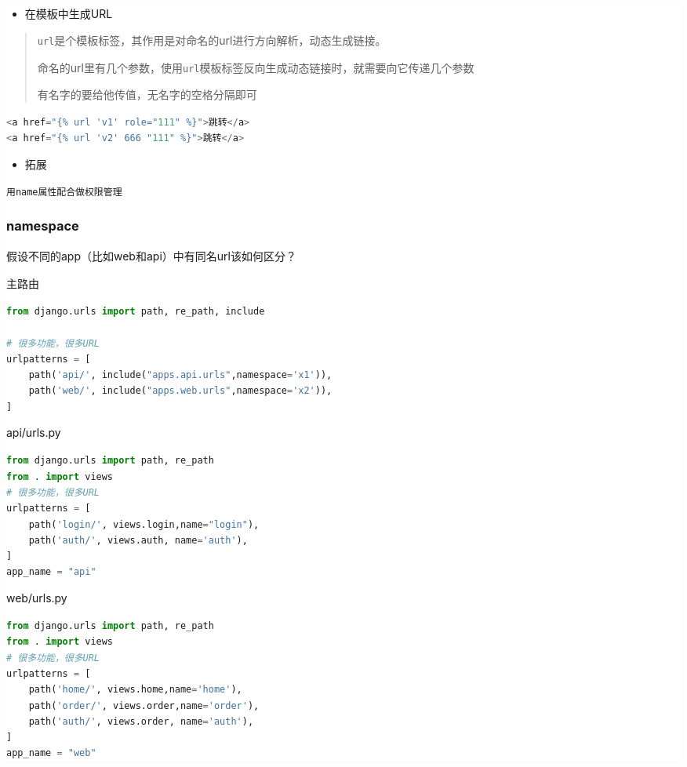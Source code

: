 + 在模板中生成URL

> `url`是个模板标签，其作用是对命名的url进行方向解析，动态生成链接。
>
> 命名的url里有几个参数，使用`url`模板标签反向生成动态链接时，就需要向它传递几个参数
>
> 有名字的要给他传值，无名字的空格分隔即可
>

```python
<a href="{% url 'v1' role="111" %}">跳转</a>
<a href="{% url 'v2' 666 "111" %}">跳转</a>
```

+ 拓展

```python
用name属性配合做权限管理
```

### namespace
假设不同的app（比如web和api）中有同名url该如何区分？

主路由

```python
from django.urls import path, re_path, include

# 很多功能，很多URL
urlpatterns = [
    path('api/', include("apps.api.urls",namespace='x1')),
    path('web/', include("apps.web.urls",namespace='x2')),
]
```

api/urls.py

```python
from django.urls import path, re_path
from . import views
# 很多功能，很多URL
urlpatterns = [
    path('login/', views.login,name="login"),
    path('auth/', views.auth, name='auth'),
]
app_name = "api"
```

web/urls.py

```python
from django.urls import path, re_path
from . import views
# 很多功能，很多URL
urlpatterns = [
    path('home/', views.home,name='home'),
    path('order/', views.order,name='order'),
    path('auth/', views.order, name='auth'),
]
app_name = "web"
```
